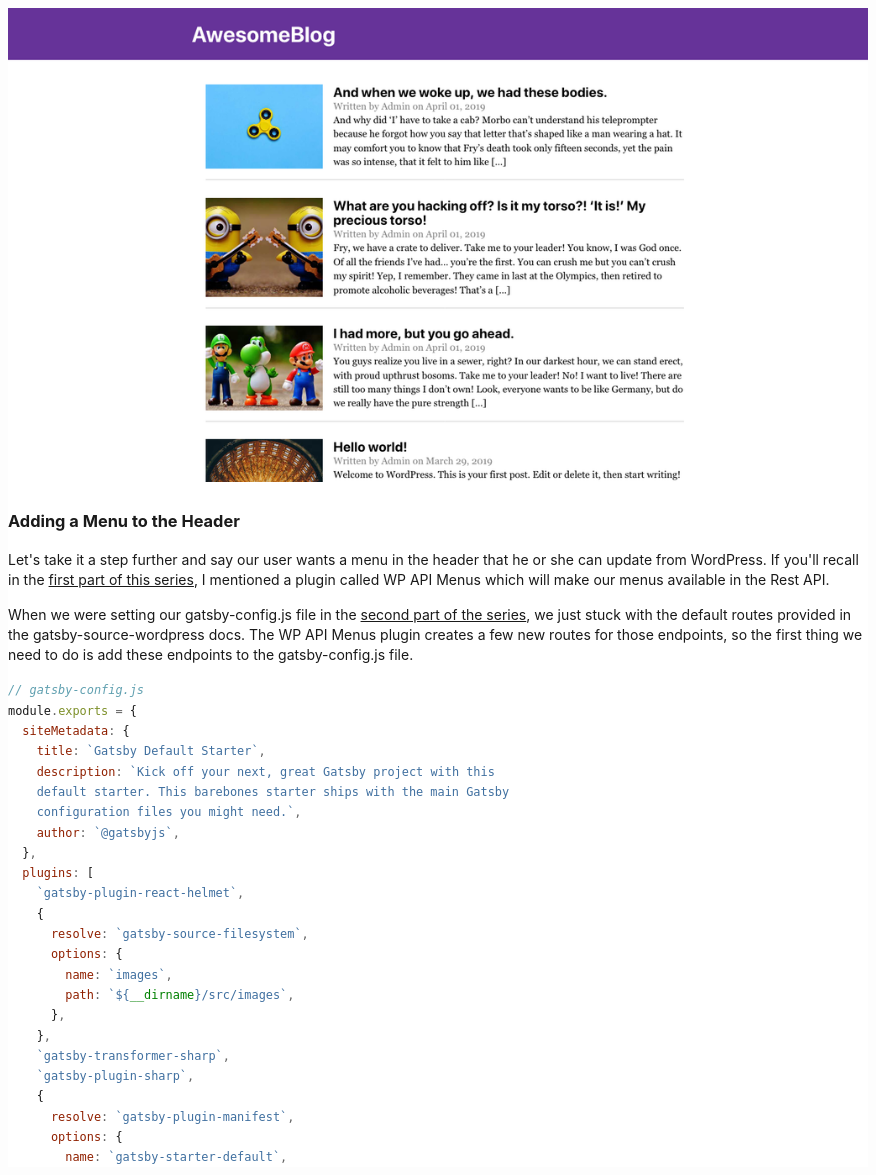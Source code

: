 ![Our Gatsby js blog after updating the header component](../images/gatsby3-4.png)

<EmailSignup title='Like this post? Join my mailing list!' />

### Adding a Menu to the Header

Let's take it a step further and say our user wants a menu in the header that he or she can update from WordPress. If you'll recall in the [first part of this series](/blog/how-to-build-a-blog-with-wordpress-and-gatsby-part-1), I mentioned a plugin called WP API Menus which will make our menus available in the Rest API.

When we were setting our gatsby-config.js file in the [second part of the series](/blog/how-to-build-a-blog-with-wordpress-and-gatsby-part-2), we just stuck with the default routes provided in the gatsby-source-wordpress docs. The WP API Menus plugin creates a few new routes for those endpoints, so the first thing we need to do is add these endpoints to the gatsby-config.js file.

```js
// gatsby-config.js
module.exports = {
  siteMetadata: {
    title: `Gatsby Default Starter`,
    description: `Kick off your next, great Gatsby project with this
    default starter. This barebones starter ships with the main Gatsby
    configuration files you might need.`,
    author: `@gatsbyjs`,
  },
  plugins: [
    `gatsby-plugin-react-helmet`,
    {
      resolve: `gatsby-source-filesystem`,
      options: {
        name: `images`,
        path: `${__dirname}/src/images`,
      },
    },
    `gatsby-transformer-sharp`,
    `gatsby-plugin-sharp`,
    {
      resolve: `gatsby-plugin-manifest`,
      options: {
        name: `gatsby-starter-default`,
```